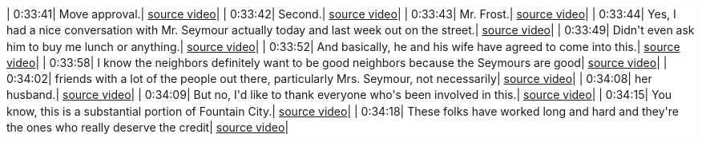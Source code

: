 | 0:33:41| Move approval.| [source video](https://archive.org/details/citycouncil080226?start=2021)|
| 0:33:42| Second.| [source video](https://archive.org/details/citycouncil080226?start=2022)|
| 0:33:43| Mr. Frost.| [source video](https://archive.org/details/citycouncil080226?start=2023)|
| 0:33:44| Yes, I had a nice conversation with Mr. Seymour actually today and last week out on the street.| [source video](https://archive.org/details/citycouncil080226?start=2024)|
| 0:33:49| Didn't even ask him to buy me lunch or anything.| [source video](https://archive.org/details/citycouncil080226?start=2029)|
| 0:33:52| And basically, he and his wife have agreed to come into this.| [source video](https://archive.org/details/citycouncil080226?start=2032)|
| 0:33:58| I know the neighbors definitely want to be good neighbors because the Seymours are good| [source video](https://archive.org/details/citycouncil080226?start=2038)|
| 0:34:02| friends with a lot of the people out there, particularly Mrs. Seymour, not necessarily| [source video](https://archive.org/details/citycouncil080226?start=2042)|
| 0:34:08| her husband.| [source video](https://archive.org/details/citycouncil080226?start=2048)|
| 0:34:09| But no, I'd like to thank everyone who's been involved in this.| [source video](https://archive.org/details/citycouncil080226?start=2049)|
| 0:34:15| You know, this is a substantial portion of Fountain City.| [source video](https://archive.org/details/citycouncil080226?start=2055)|
| 0:34:18| These folks have worked long and hard and they're the ones who really deserve the credit| [source video](https://archive.org/details/citycouncil080226?start=2058)|
